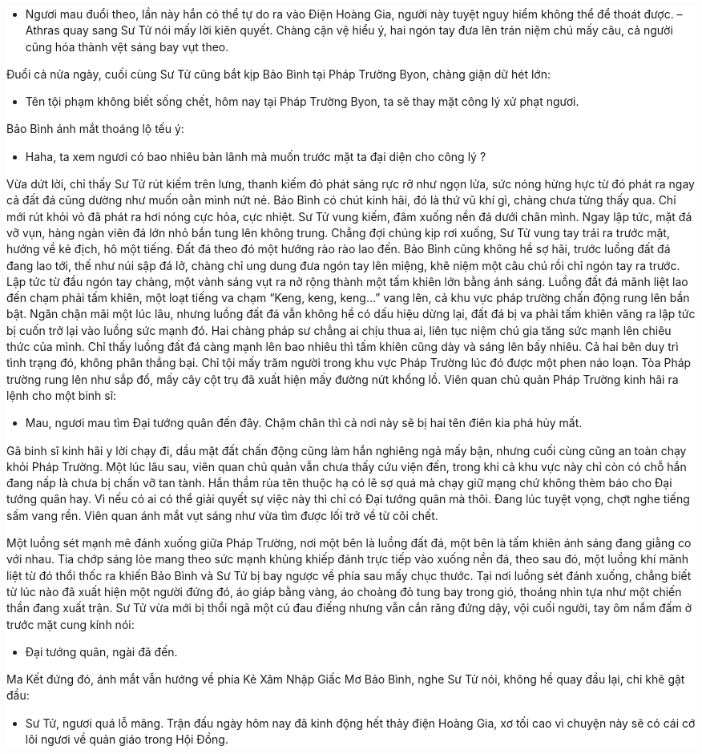 - Ngươi mau đuổi theo, lần này hắn có thể tự do ra vào Điện Hoàng Gia, người này tuyệt nguy hiểm không thể để thoát được. – Athras quay sang Sư Tử nói mấy lời kiên quyết. Chàng cận vệ hiểu ý, hai ngón tay đưa lên trán niệm chú mấy câu, cả người cũng hóa thành vệt sáng bay vụt theo.
 
Đuổi cả nửa ngày, cuối cùng Sư Tử cũng bắt kịp Bảo Bình tại Pháp Trường Byon, chàng giận dữ hét lớn:
 
- Tên tội phạm không biết sống chết, hôm nay tại Pháp Trường Byon, ta sẽ thay mặt công lý xử phạt ngươi.
 
Bảo Bình ánh mắt thoáng lộ tếu ý:
 
- Haha, ta xem ngươi có bao nhiêu bản lãnh mà muốn trước mặt ta đại diện cho công lý ?
 
Vừa dứt lời, chỉ thấy Sư Tử rút kiếm trên lưng, thanh kiếm đỏ phát sáng rực rỡ như ngọn lửa, sức nóng hừng hực từ đó phát ra ngay cả đất đá cũng dường như muốn oằn mình nứt nẻ. Bảo Bình có chút kinh hãi, đó là thứ vũ khí gì, chàng chưa từng thấy qua. Chỉ mới rút khỏi vỏ đã phát ra hơi nóng cực hỏa, cực nhiệt. Sư Tử vung kiếm, đâm xuống nền đá dưới chân mình. Ngay lập tức, mặt đá vỡ vụn, hàng ngàn viên đá lớn nhỏ bắn tung lên không trung. Chẳng đợi chúng kịp rơi xuống, Sư Tử vung tay trái ra trước mặt, hướng về kẻ địch, hô một tiếng. Đất đá theo đó một hướng rào rào lao đến. Bảo Bình cũng không hề sợ hãi, trước luồng đất đá đang lao tới, thế như núi sập đá lở, chàng chỉ ung dung đưa ngón tay lên miệng, khẽ niệm một câu chú rồi chỉ ngón tay ra trước. Lập tức từ đầu ngón tay chàng, một vành sáng vụt ra nở rộng thành một tấm khiên lớn bằng ánh sáng. Luồng đất đá mãnh liệt lao đến chạm phải tấm khiên, một loạt tiếng va chạm “Keng, keng, keng…” vang lên, cả khu vực pháp trường chấn động rung lên bần bật. Ngăn chận mãi một lúc lâu, nhưng luồng đất đá vẫn không hề có dấu hiệu dừng lại, đất đá bị va phải tấm khiên văng ra lập tức bị cuốn trở lại vào luồng sức mạnh đó. Hai chàng pháp sư chẳng ai chịu thua ai, liên tục niệm chú gia tăng sức mạnh lên chiêu thức của mình. Chỉ thấy luồng đất đá càng mạnh lên bao nhiêu thì tấm khiên cũng dày và sáng lên bấy nhiêu. Cả hai bên duy trì tình trạng đó, không phân thắng bại. Chỉ tội mấy trăm người trong khu vực Pháp Trường lúc đó được một phen náo loạn. Tòa Pháp trường rung lên như sắp đổ, mấy cây cột trụ đã xuất hiện mấy đường nứt khổng lồ. Viên quan chủ quản Pháp Trường kinh hãi ra lệnh cho một binh sĩ:
 
- Mau, ngươi mau tìm Đại tướng quân đến đây. Chậm chân thì cả nơi này sẽ bị hai tên điên kia phá hủy mất. 
 
Gã binh sĩ kinh hãi y lời chạy đi, dầu mặt đất chấn động cũng làm hắn nghiêng ngả mấy bận, nhưng cuối cùng cũng an toàn chạy khỏi Pháp Trường. Một lúc lâu sau, viên quan chủ quản vẫn chưa thấy cứu viện đến, trong khi cả khu vực này chỉ còn có chỗ hắn đang nấp là chưa bị chấn vỡ tan tành. Hắn thầm rủa tên thuộc hạ có lẽ sợ quá mà chạy giữ mạng chứ không thèm báo cho Đại tướng quân hay. Vì nếu có ai có thể giải quyết sự việc này thì chỉ có Đại tướng quân mà thôi. Đang lúc tuyệt vọng, chợt nghe tiếng sấm vang rền. Viên quan ánh mắt vụt sáng như vừa tìm được lối trở về từ cõi chết.
 
Một luồng sét mạnh mẽ đánh xuống giữa Pháp Trường, nơi một bên là luồng đất đá, một bên là tấm khiên ánh sáng đang giằng co với nhau. Tia chớp sáng lòe mang theo sức mạnh khủng khiếp đánh trực tiếp vào xuống nền đá, theo sau đó, một luồng khí mãnh liệt từ đó thổi thốc ra khiến Bảo Bình và Sư Tử bị bay ngược về phía sau mấy chục thước. Tại nơi luồng sét đánh xuống, chẳng biết từ lúc nào đã xuất hiện một người đứng đó, áo giáp bằng vàng, áo choàng đỏ tung bay trong gió, thoáng nhìn tựa như một chiến thần đang xuất trận. Sư Tử vừa mới bị thổi ngã một cú đau điếng nhưng vẫn cắn răng đứng dậy, vội cuối người, tay ôm nắm đấm ở trước mặt cung kính nói:
 
- Đại tướng quân, ngài đã đến.
 
Ma Kết đứng đó, ánh mắt vẫn hướng về phía Kẻ Xâm Nhập Giấc Mơ Bảo Bình, nghe Sư Tử nói, không hề quay đầu lại, chỉ khẽ gật đầu:
 
- Sư Tử, ngươi quá lỗ mãng. Trận đấu ngày hôm nay đã kinh động hết thảy điện Hoàng Gia, xơ tối cao vì chuyện này sẽ có cái cớ lôi ngươi về quản giáo trong Hội Đồng.
 